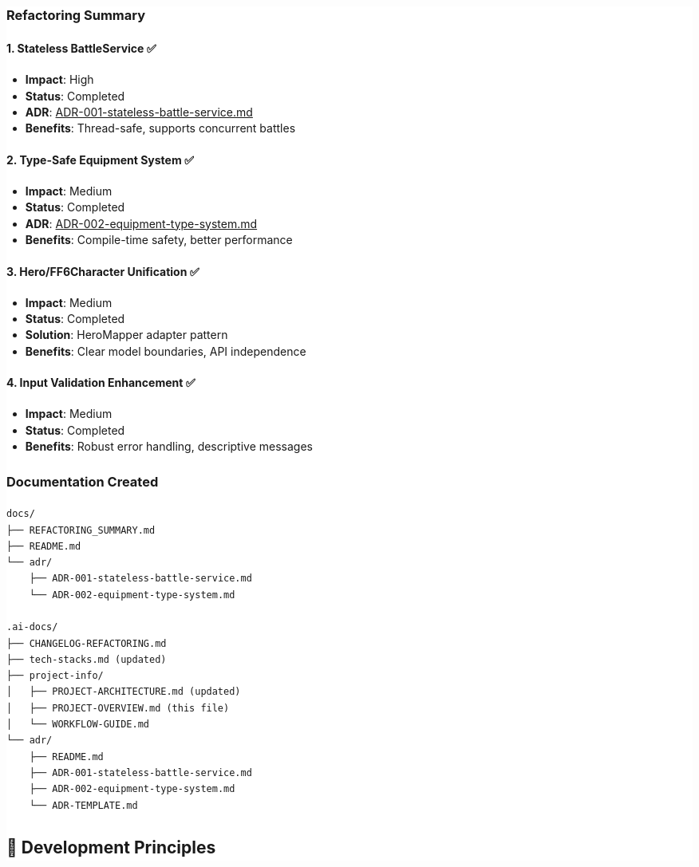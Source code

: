 ### Refactoring Summary

#### 1. Stateless BattleService ✅
- **Impact**: High
- **Status**: Completed
- **ADR**: [ADR-001-stateless-battle-service.md](../adr/ADR-001-stateless-battle-service.md)
- **Benefits**: Thread-safe, supports concurrent battles

#### 2. Type-Safe Equipment System ✅
- **Impact**: Medium
- **Status**: Completed
- **ADR**: [ADR-002-equipment-type-system.md](../adr/ADR-002-equipment-type-system.md)
- **Benefits**: Compile-time safety, better performance

#### 3. Hero/FF6Character Unification ✅
- **Impact**: Medium
- **Status**: Completed
- **Solution**: HeroMapper adapter pattern
- **Benefits**: Clear model boundaries, API independence

#### 4. Input Validation Enhancement ✅
- **Impact**: Medium
- **Status**: Completed
- **Benefits**: Robust error handling, descriptive messages

### Documentation Created

```
docs/
├── REFACTORING_SUMMARY.md
├── README.md
└── adr/
    ├── ADR-001-stateless-battle-service.md
    └── ADR-002-equipment-type-system.md

.ai-docs/
├── CHANGELOG-REFACTORING.md
├── tech-stacks.md (updated)
├── project-info/
│   ├── PROJECT-ARCHITECTURE.md (updated)
│   ├── PROJECT-OVERVIEW.md (this file)
│   └── WORKFLOW-GUIDE.md
└── adr/
    ├── README.md
    ├── ADR-001-stateless-battle-service.md
    ├── ADR-002-equipment-type-system.md
    └── ADR-TEMPLATE.md
```

## 🎯 Development Principles
